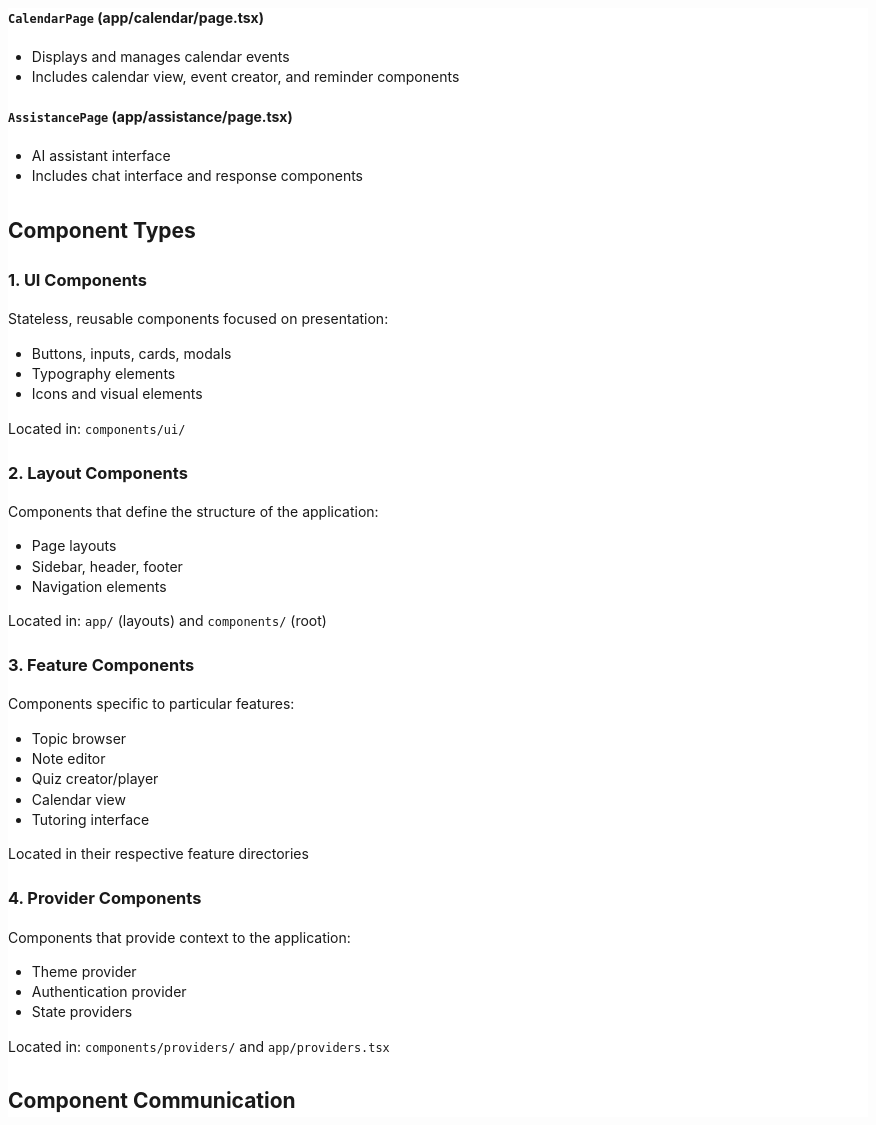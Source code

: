 #### `CalendarPage` (app/calendar/page.tsx)
- Displays and manages calendar events
- Includes calendar view, event creator, and reminder components

#### `AssistancePage` (app/assistance/page.tsx)
- AI assistant interface
- Includes chat interface and response components

## Component Types

### 1. UI Components

Stateless, reusable components focused on presentation:

- Buttons, inputs, cards, modals
- Typography elements
- Icons and visual elements

Located in: `components/ui/`

### 2. Layout Components

Components that define the structure of the application:

- Page layouts
- Sidebar, header, footer
- Navigation elements

Located in: `app/` (layouts) and `components/` (root)

### 3. Feature Components

Components specific to particular features:

- Topic browser
- Note editor
- Quiz creator/player
- Calendar view
- Tutoring interface

Located in their respective feature directories

### 4. Provider Components

Components that provide context to the application:

- Theme provider
- Authentication provider
- State providers

Located in: `components/providers/` and `app/providers.tsx`

## Component Communication
